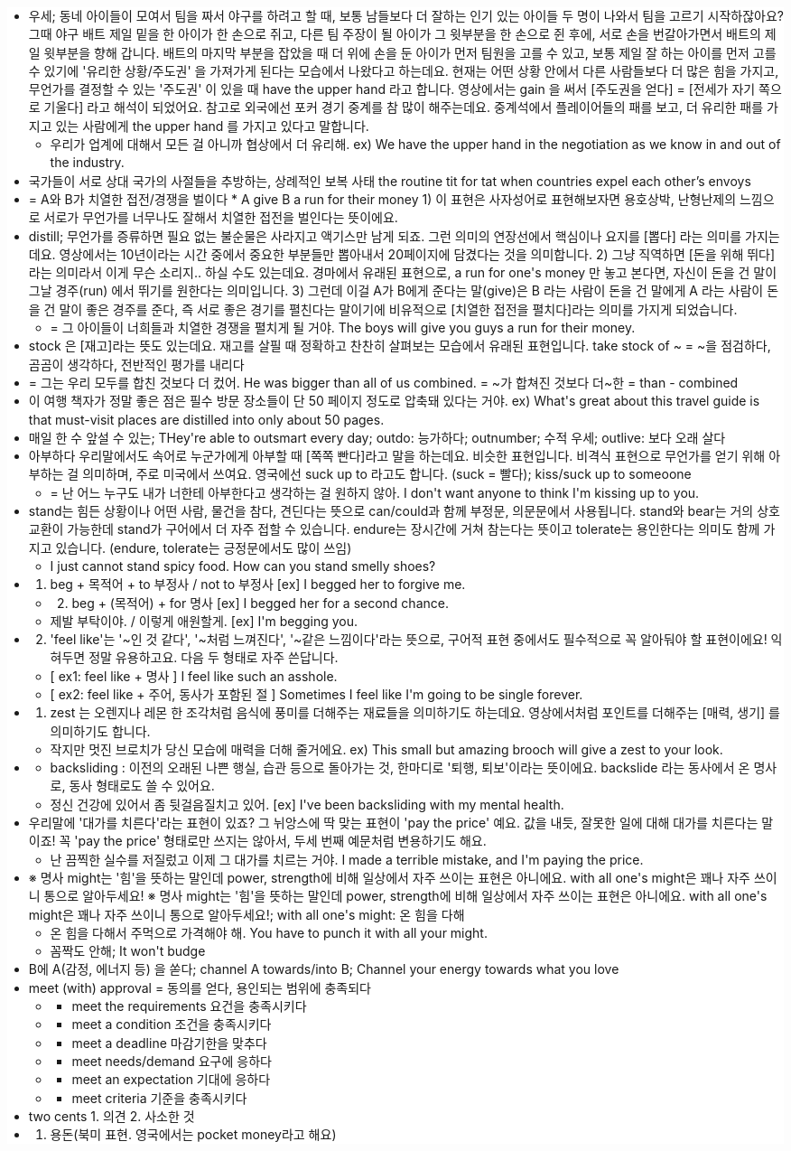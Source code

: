 * 우세; 동네 아이들이 모여서 팀을 짜서 야구를 하려고 할 때, 보통 남들보다 더 잘하는 인기 있는 아이들 두 명이 나와서 팀을 고르기 시작하잖아요? 그때 야구 배트 제일 밑을 한 아이가 한 손으로 쥐고, 다른 팀 주장이 될 아이가 그 윗부분을 한 손으로 쥔 후에, 서로 손을 번갈아가면서 배트의 제일 윗부분을 향해 갑니다. 배트의 마지막 부분을 잡았을 때 더 위에 손을 둔 아이가 먼저 팀원을 고를 수 있고, 보통 제일 잘 하는 아이를 먼저 고를 수 있기에 '유리한 상황/주도권' 을 가져가게 된다는 모습에서 나왔다고 하는데요. 현재는 어떤 상황 안에서 다른 사람들보다 더 많은 힘을 가지고, 무언가를 결정할 수 있는 '주도권' 이 있을 때 have the upper hand 라고 합니다. 영상에서는 gain 을 써서 [주도권을 얻다] = [전세가 자기 쪽으로 기울다] 라고 해석이 되었어요.  참고로 외국에선 포커 경기 중계를 참 많이 해주는데요. 중계석에서 플레이어들의 패를 보고, 더 유리한 패를 가지고 있는 사람에게 the upper hand 를 가지고 있다고 말합니다. 
  * 우리가 업계에 대해서 모든 걸 아니까 협상에서 더 유리해. ex) We have the upper hand in the negotiation as we know in and out of the industry.
* 국가들이 서로 상대 국가의 사절들을 추방하는, 상례적인 보복 사태 the routine tit for tat when countries expel each other’s envoys 
* = A와 B가 치열한 접전/경쟁을 벌이다 * A give B a run for their money  1) 이 표현은 사자성어로 표현해보자면 용호상박, 난형난제의 느낌으로 서로가 무언가를 너무나도 잘해서 치열한 접전을 벌인다는 뜻이에요.
* distill; 무언가를 증류하면 필요 없는 불순물은 사라지고 액기스만 남게 되죠. 그런 의미의 연장선에서 핵심이나 요지를 [뽑다] 라는 의미를 가지는데요. 영상에서는 10년이라는 시간 중에서 중요한 부분들만 뽑아내서 20페이지에 담겼다는 것을 의미합니다. 2) 그냥 직역하면 [돈을 위해 뛰다]라는 의미라서 이게 무슨 소리지.. 하실 수도 있는데요. 경마에서 유래된 표현으로, a run for one's money 만 놓고 본다면, 자신이 돈을 건 말이 그날 경주(run) 에서 뛰기를 원한다는 의미입니다. 3) 그런데 이걸 A가 B에게 준다는 말(give)은 B 라는 사람이 돈을 건 말에게 A 라는 사람이 돈을 건 말이 좋은 경주를 준다, 즉 서로 좋은 경기를 펼친다는 말이기에 비유적으로 [치열한 접전을 펼치다]라는 의미를 가지게 되었습니다.
  * = 그 아이들이 너희들과 치열한 경쟁을 펼치게 될 거야. The boys will give you guys a run for their money.
* stock 은 [재고]라는 뜻도 있는데요. 재고를 살필 때 정확하고 찬찬히 살펴보는 모습에서 유래된 표현입니다. take stock of ~  = ~을 점검하다, 곰곰이 생각하다, 전반적인 평가를 내리다
* = 그는 우리 모두를 합친 것보다 더 컸어. He was bigger than all of us combined. = ~가 합쳐진 것보다 더~한 = than - combined
* 이 여행 책자가 정말 좋은 점은 필수 방문 장소들이 단 50 페이지 정도로 압축돼 있다는 거야. ex) What's great about this travel guide is that must-visit places are distilled into only about 50 pages.
* 매일 한 수 앞설 수 있는; THey're able to outsmart every day; outdo: 능가하다; outnumber; 수적 우세; outlive: 보다 오래 살다
* 아부하다 우리말에서도 속어로 누군가에게 아부할 때 [쪽쪽 빤다]라고 말을 하는데요. 비슷한 표현입니다. 비격식 표현으로 무언가를 얻기 위해 아부하는 걸 의미하며, 주로 미국에서 쓰여요. 영국에선 suck up to 라고도 합니다. (suck = 빨다); kiss/suck up to someoone
  * = 난 어느 누구도 내가 너한테 아부한다고 생각하는 걸 원하지 않아. I don't want anyone to think I'm kissing up to you.
* stand는 힘든 상황이나 어떤 사람, 물건을 참다, 견딘다는 뜻으로 can/could과 함께 부정문, 의문문에서 사용됩니다. stand와 bear는 거의 상호교환이 가능한데 stand가 구어에서 더 자주 접할 수 있습니다. endure는 장시간에 거쳐 참는다는 뜻이고 tolerate는 용인한다는 의미도 함께 가지고 있습니다. (endure, tolerate는 긍정문에서도 많이 쓰임)
  * I just cannot stand spicy food. How can you stand smelly shoes?
* 1) beg + 목적어 + to 부정사 / not to 부정사 [ex] I begged her to forgive me.
  * 2) beg + (목적어) + for 명사 [ex] I begged her for a second chance.
  * 제발 부탁이야. / 이렇게 애원할게. [ex] I'm begging you.
* 2. 'feel like'는 '~인 것 같다', '~처럼 느껴진다', '~같은 느낌이다'라는 뜻으로, 구어적 표현 중에서도 필수적으로 꼭 알아둬야 할 표현이에요! 익혀두면 정말 유용하고요. 다음 두 형태로 자주 쓴답니다.
  * [ ex1: feel like + 명사 ] I feel like such an asshole.
  * [ ex2: feel like + 주어, 동사가 포함된 절 ] Sometimes I feel like I'm going to be single forever.
* 1) zest 는 오렌지나 레몬 한 조각처럼 음식에 풍미를 더해주는 재료들을 의미하기도 하는데요. 영상에서처럼 포인트를 더해주는 [매력, 생기] 를 의미하기도 합니다.
  * 작지만 멋진 브로치가 당신 모습에 매력을 더해 줄거에요. ex) This small but amazing brooch will give a zest to your look.
* - backsliding : 이전의 오래된 나쁜 행실, 습관 등으로 돌아가는 것, 한마디로 '퇴행, 퇴보'이라는 뜻이에요. backslide 라는 동사에서 온 명사로, 동사 형태로도 쓸 수 있어요.
  * 정신 건강에 있어서 좀 뒷걸음질치고 있어.  [ex] I've been backsliding with my mental health.
* 우리말에 '대가를 치른다'라는 표현이 있죠? 그 뉘앙스에 딱 맞는 표현이 'pay the price' 예요. 값을 내듯, 잘못한 일에 대해 대가를 치른다는 말이죠! 꼭 'pay the price' 형태로만 쓰지는 않아서, 두세 번째 예문처럼 변용하기도 해요.
  * 난 끔찍한 실수를 저질렀고 이제 그 대가를 치르는 거야. I made a terrible mistake, and I'm paying the price.
* ※ 명사 might는 '힘'을 뜻하는 말인데 power, strength에 비해 일상에서 자주 쓰이는 표현은 아니에요. with all one's might은 꽤나 자주 쓰이니 통으로 알아두세요! ※ 명사 might는 '힘'을 뜻하는 말인데 power, strength에 비해 일상에서 자주 쓰이는 표현은 아니에요. with all one's might은 꽤나 자주 쓰이니 통으로 알아두세요!; with all one's might: 온 힘을 다해
  * 온 힘을 다해서 주먹으로 가격해야 해. You have to punch it with all your might.
  * 꼼짝도 안해; It won't budge
* B에 A(감정, 에너지 등) 을 쏟다; channel A towards/into B; Channel your energy towards what you love
* meet (with) approval = 동의를 얻다, 용인되는 범위에 충족되다
  * - meet the requirements 요건을 충족시키다
  * - meet a condition 조건을 충족시키다
  * - meet a deadline 마감기한을 맞추다
  * - meet needs/demand 요구에 응하다
  * - meet an expectation 기대에 응하다
  * - meet criteria 기준을 충족시키다
* two cents 1. 의견 2. 사소한 것
* 1. 용돈(북미 표현. 영국에서는 pocket money라고 해요)